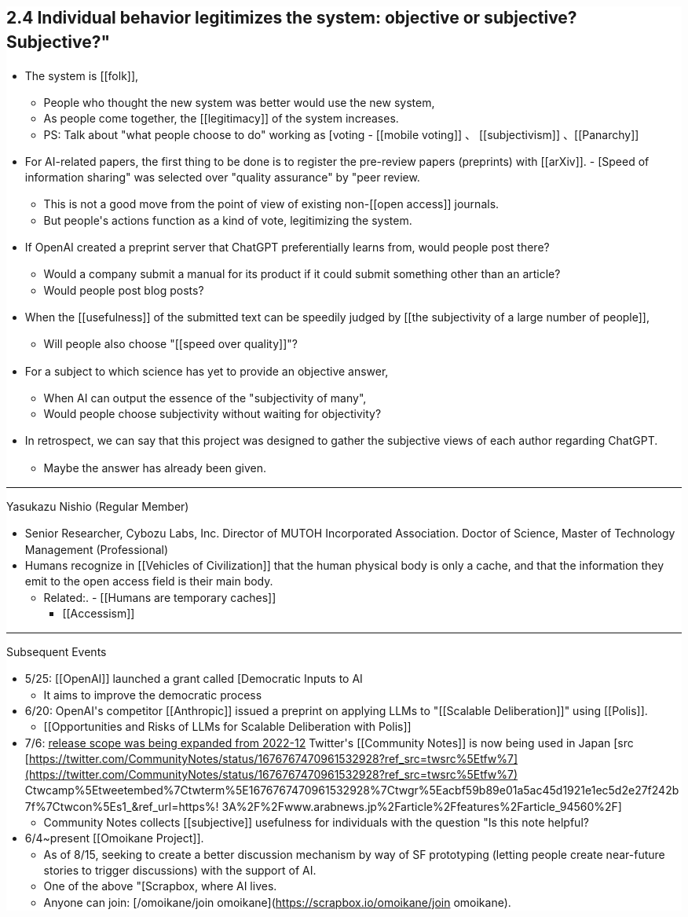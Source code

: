 
## 2.4 Individual behavior legitimizes the system: objective or subjective? Subjective?"

- The system is [[folk]],
    - People who thought the new system was better would use the new system,
    - As people come together, the [[legitimacy]] of the system increases.
    - PS: Talk about "what people choose to do" working as [voting
            - [[mobile voting]] 、 [[subjectivism]] 、[[Panarchy]]

- For AI-related papers, the first thing to be done is to register the pre-review papers (preprints) with [[arXiv]].
        - [Speed of information sharing" was selected over "quality assurance" by "peer review.
    - This is not a good move from the point of view of existing non-[[open access]] journals.
    - But people's actions function as a kind of vote, legitimizing the system.

- If OpenAI created a preprint server that ChatGPT preferentially learns from, would people post there?
    - Would a company submit a manual for its product if it could submit something other than an article?
    - Would people post blog posts?
- When the [[usefulness]] of the submitted text can be speedily judged by [[the subjectivity of a large number of people]],
    - Will people also choose "[[speed over quality]]"?
- For a subject to which science has yet to provide an objective answer,
    - When AI can output the essence of the "subjectivity of many",
    - Would people choose subjectivity without waiting for objectivity?

- In retrospect, we can say that this project was designed to gather the subjective views of each author regarding ChatGPT.
    - Maybe the answer has already been given.


- - - - -

Yasukazu Nishio (Regular Member)
- Senior Researcher, Cybozu Labs, Inc. Director of MUTOH Incorporated Association. Doctor of Science, Master of Technology Management (Professional)
- Humans recognize in [[Vehicles of Civilization]] that the human physical body is only a cache, and that the information they emit to the open access field is their main body.
    - Related:.
            - [[Humans are temporary caches]]
        - [[Accessism]]

- - - - -

Subsequent Events
- 5/25: [[OpenAI]] launched a grant called [Democratic Inputs to AI
    - It aims to improve the democratic process
- 6/20: OpenAI's competitor [[Anthropic]] issued a preprint on applying LLMs to "[[Scalable Deliberation]]" using [[Polis]].
    - [[Opportunities and Risks of LLMs for Scalable Deliberation with Polis]]
- 7/6: [release scope was being expanded from 2022-12](https://techcrunch.com/2022/12/12/twitter-begins-rolling-out-its-community-notes-feature-globally/) Twitter's [[Community Notes]] is now being used in Japan [src [https://twitter.com/CommunityNotes/status/1676767470961532928?ref_src=twsrc%5Etfw%7](https://twitter.com/CommunityNotes/status/1676767470961532928?ref_src=twsrc%5Etfw%7) Ctwcamp%5Etweetembed%7Ctwterm%5E1676767470961532928%7Ctwgr%5Eacbf59b89e01a5ac45d1921e1ec5d2e27f242b7f%7Ctwcon%5Es1_&ref_url=https%! 3A%2F%2Fwww.arabnews.jp%2Farticle%2Ffeatures%2Farticle_94560%2F]
    - Community Notes collects [[subjective]] usefulness for individuals with the question "Is this note helpful?
- 6/4~present [[Omoikane Project]].
    - As of 8/15, seeking to create a better discussion mechanism by way of SF prototyping (letting people create near-future stories to trigger discussions) with the support of AI.
    - One of the above "[Scrapbox, where AI lives.
    - Anyone can join: [/omoikane/join omoikane](https://scrapbox.io/omoikane/join omoikane).

